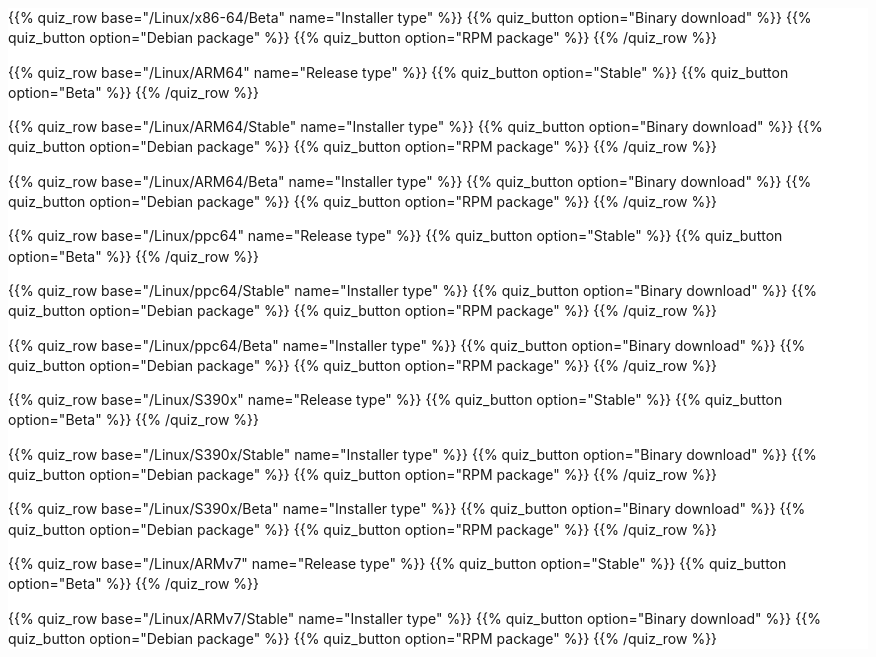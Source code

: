 {{% quiz_row base="/Linux/x86-64/Beta" name="Installer type" %}}
{{% quiz_button option="Binary download" %}} {{% quiz_button option="Debian package" %}} {{% quiz_button option="RPM package" %}}
{{% /quiz_row %}}

{{% quiz_row base="/Linux/ARM64" name="Release type" %}}
{{% quiz_button option="Stable" %}} {{% quiz_button option="Beta" %}}
{{% /quiz_row %}}

{{% quiz_row base="/Linux/ARM64/Stable" name="Installer type" %}}
{{% quiz_button option="Binary download" %}} {{% quiz_button option="Debian package" %}} {{% quiz_button option="RPM package" %}}
{{% /quiz_row %}}

{{% quiz_row base="/Linux/ARM64/Beta" name="Installer type" %}}
{{% quiz_button option="Binary download" %}} {{% quiz_button option="Debian package" %}} {{% quiz_button option="RPM package" %}}
{{% /quiz_row %}}

{{% quiz_row base="/Linux/ppc64" name="Release type" %}}
{{% quiz_button option="Stable" %}} {{% quiz_button option="Beta" %}}
{{% /quiz_row %}}

{{% quiz_row base="/Linux/ppc64/Stable" name="Installer type" %}}
{{% quiz_button option="Binary download" %}} {{% quiz_button option="Debian package" %}} {{% quiz_button option="RPM package" %}}
{{% /quiz_row %}}

{{% quiz_row base="/Linux/ppc64/Beta" name="Installer type" %}}
{{% quiz_button option="Binary download" %}} {{% quiz_button option="Debian package" %}} {{% quiz_button option="RPM package" %}}
{{% /quiz_row %}}

{{% quiz_row base="/Linux/S390x" name="Release type" %}}
{{% quiz_button option="Stable" %}} {{% quiz_button option="Beta" %}}
{{% /quiz_row %}}

{{% quiz_row base="/Linux/S390x/Stable" name="Installer type" %}}
{{% quiz_button option="Binary download" %}} {{% quiz_button option="Debian package" %}} {{% quiz_button option="RPM package" %}}
{{% /quiz_row %}}

{{% quiz_row base="/Linux/S390x/Beta" name="Installer type" %}}
{{% quiz_button option="Binary download" %}} {{% quiz_button option="Debian package" %}} {{% quiz_button option="RPM package" %}}
{{% /quiz_row %}}

{{% quiz_row base="/Linux/ARMv7" name="Release type" %}}
{{% quiz_button option="Stable" %}} {{% quiz_button option="Beta" %}}
{{% /quiz_row %}}

{{% quiz_row base="/Linux/ARMv7/Stable" name="Installer type" %}}
{{% quiz_button option="Binary download" %}} {{% quiz_button option="Debian package" %}} {{% quiz_button option="RPM package" %}}
{{% /quiz_row %}}
